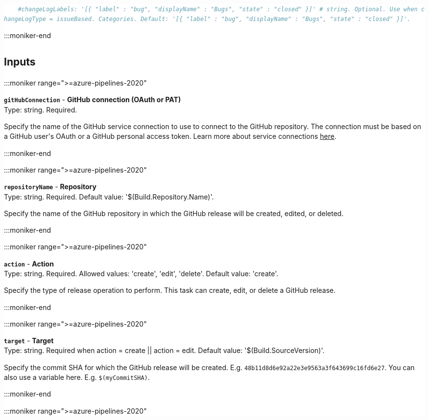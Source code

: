 ```yaml
    #changeLogLabels: '[{ "label" : "bug", "displayName" : "Bugs", "state" : "closed" }]' # string. Optional. Use when changeLogType = issueBased. Categories. Default: '[{ "label" : "bug", "displayName" : "Bugs", "state" : "closed" }]'.
```

:::moniker-end



## Inputs


:::moniker range=">=azure-pipelines-2020"

**`gitHubConnection`** - **GitHub connection (OAuth or PAT)**<br>
Type: string. Required.<br>

Specify the name of the GitHub service connection to use to connect to the GitHub repository. The connection must be based on a GitHub user's OAuth or a GitHub personal access token. Learn more about service connections [here](https://aka.ms/AA3am5s).


:::moniker-end


:::moniker range=">=azure-pipelines-2020"

**`repositoryName`** - **Repository**<br>
Type: string. Required. Default value: '$(Build.Repository.Name)'.<br>

Specify the name of the GitHub repository in which the GitHub release will be created, edited, or deleted.


:::moniker-end


:::moniker range=">=azure-pipelines-2020"

**`action`** - **Action**<br>
Type: string. Required. Allowed values: 'create', 'edit', 'delete'. Default value: 'create'.<br>

Specify the type of release operation to perform. This task can create, edit, or delete a GitHub release.


:::moniker-end


:::moniker range=">=azure-pipelines-2020"

**`target`** - **Target**<br>
Type: string. Required when action = create || action = edit. Default value: '$(Build.SourceVersion)'.<br>

Specify the commit SHA for which the GitHub release will be created. E.g. `48b11d8d6e92a22e3e9563a3f643699c16fd6e27`. You can also use a variable here. E.g. `$(myCommitSHA)`.


:::moniker-end


:::moniker range=">=azure-pipelines-2020"
